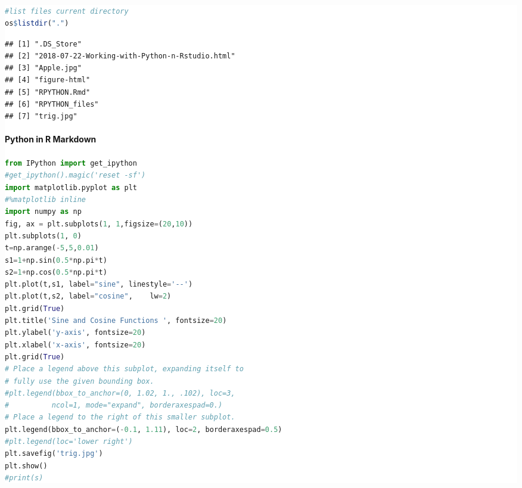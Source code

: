 ```r
#list files current directory
os$listdir(".")
```

```
## [1] ".DS_Store"                                    
## [2] "2018-07-22-Working-with-Python-n-Rstudio.html"
## [3] "Apple.jpg"                                    
## [4] "figure-html"                                  
## [5] "RPYTHON.Rmd"                                  
## [6] "RPYTHON_files"                                
## [7] "trig.jpg"
```

#### Python in R Markdown


```python
from IPython import get_ipython
#get_ipython().magic('reset -sf')
import matplotlib.pyplot as plt
#%matplotlib inline 
import numpy as np
fig, ax = plt.subplots(1, 1,figsize=(20,10))
plt.subplots(1, 0)
t=np.arange(-5,5,0.01)
s1=1+np.sin(0.5*np.pi*t)
s2=1+np.cos(0.5*np.pi*t)
plt.plot(t,s1, label="sine", linestyle='--')
plt.plot(t,s2, label="cosine",    lw=2)
plt.grid(True)
plt.title('Sine and Cosine Functions ', fontsize=20)
plt.ylabel('y-axis', fontsize=20)
plt.xlabel('x-axis', fontsize=20)
plt.grid(True)
# Place a legend above this subplot, expanding itself to
# fully use the given bounding box.
#plt.legend(bbox_to_anchor=(0, 1.02, 1., .102), loc=3,
#          ncol=1, mode="expand", borderaxespad=0.)
# Place a legend to the right of this smaller subplot.
plt.legend(bbox_to_anchor=(-0.1, 1.11), loc=2, borderaxespad=0.5)
#plt.legend(loc='lower right')
plt.savefig('trig.jpg')
plt.show()
#print(s)
```


